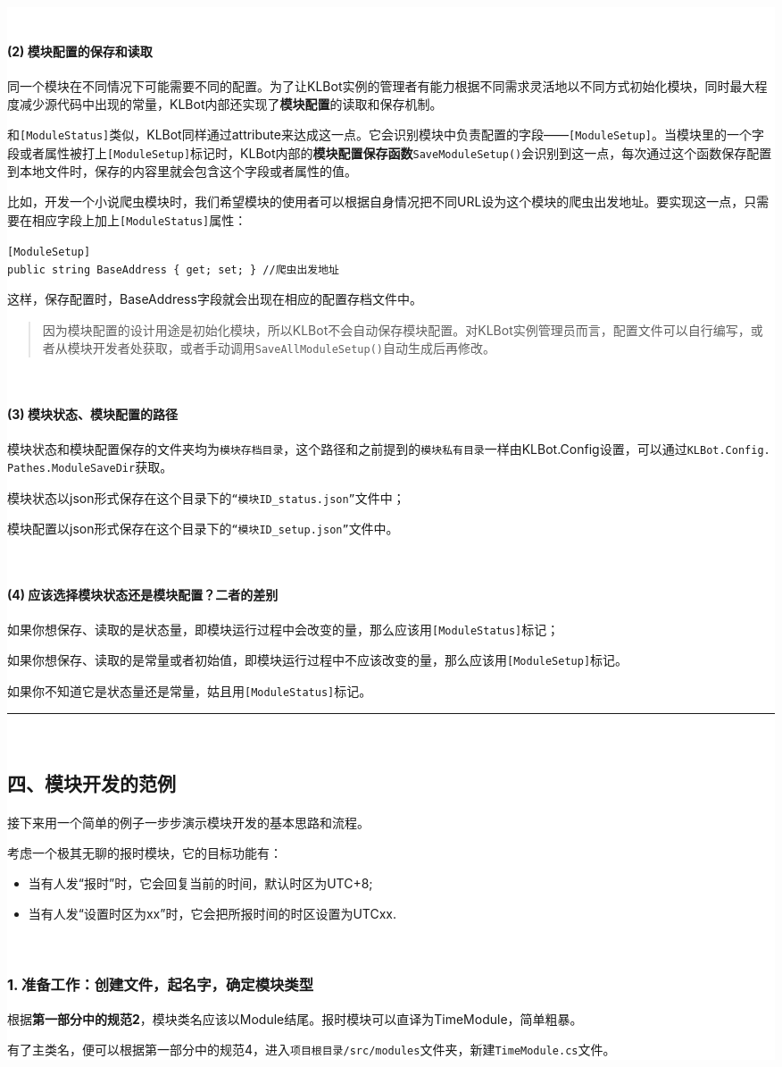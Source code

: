 <br>

#### (2) 模块配置的保存和读取
同一个模块在不同情况下可能需要不同的配置。为了让KLBot实例的管理者有能力根据不同需求灵活地以不同方式初始化模块，同时最大程度减少源代码中出现的常量，KLBot内部还实现了**模块配置**的读取和保存机制。

和`[ModuleStatus]`类似，KLBot同样通过attribute来达成这一点。它会识别模块中负责配置的字段——`[ModuleSetup]`。当模块里的一个字段或者属性被打上`[ModuleSetup]`标记时，KLBot内部的**模块配置保存函数**`SaveModuleSetup()`会识别到这一点，每次通过这个函数保存配置到本地文件时，保存的内容里就会包含这个字段或者属性的值。

比如，开发一个小说爬虫模块时，我们希望模块的使用者可以根据自身情况把不同URL设为这个模块的爬虫出发地址。要实现这一点，只需要在相应字段上加上`[ModuleStatus]`属性：

```CSharp
[ModuleSetup]
public string BaseAddress { get; set; } //爬虫出发地址
```

这样，保存配置时，BaseAddress字段就会出现在相应的配置存档文件中。

> 因为模块配置的设计用途是初始化模块，所以KLBot不会自动保存模块配置。对KLBot实例管理员而言，配置文件可以自行编写，或者从模块开发者处获取，或者手动调用`SaveAllModuleSetup()`自动生成后再修改。

<br>

#### (3) 模块状态、模块配置的路径
模块状态和模块配置保存的文件夹均为`模块存档目录`，这个路径和之前提到的`模块私有目录`一样由KLBot.Config设置，可以通过`KLBot.Config.Pathes.ModuleSaveDir`获取。

模块状态以json形式保存在这个目录下的`“模块ID_status.json”`文件中；

模块配置以json形式保存在这个目录下的`“模块ID_setup.json”`文件中。

<br>

#### (4) 应该选择模块状态还是模块配置？二者的差别
如果你想保存、读取的是状态量，即模块运行过程中会改变的量，那么应该用`[ModuleStatus]`标记；

如果你想保存、读取的是常量或者初始值，即模块运行过程中不应该改变的量，那么应该用`[ModuleSetup]`标记。

如果你不知道它是状态量还是常量，姑且用`[ModuleStatus]`标记。

<hr>
<br>

## 四、模块开发的范例
接下来用一个简单的例子一步步演示模块开发的基本思路和流程。

考虑一个极其无聊的报时模块，它的目标功能有：

* 当有人发“报时”时，它会回复当前的时间，默认时区为UTC+8;

* 当有人发“设置时区为xx”时，它会把所报时间的时区设置为UTCxx.

<br>

### 1. 准备工作：创建文件，起名字，确定模块类型
根据**第一部分中的规范2**，模块类名应该以Module结尾。报时模块可以直译为TimeModule，简单粗暴。

有了主类名，便可以根据第一部分中的规范4，进入`项目根目录/src/modules`文件夹，新建`TimeModule.cs`文件。
